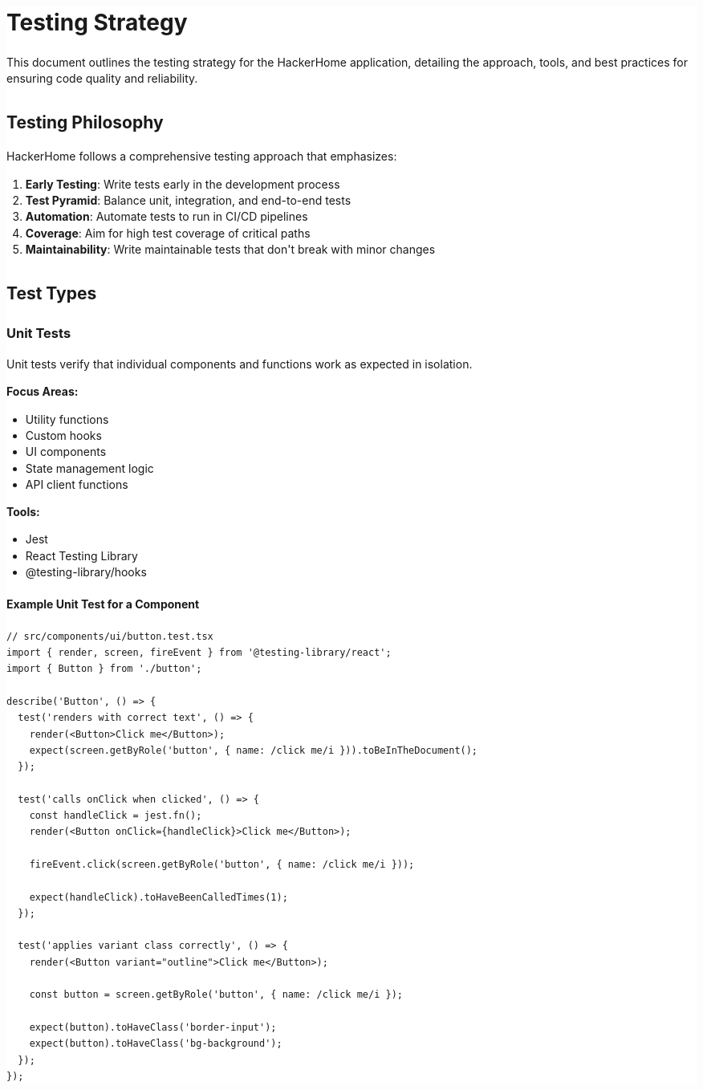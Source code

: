 # Testing Strategy

This document outlines the testing strategy for the HackerHome application, detailing the approach, tools, and best practices for ensuring code quality and reliability.

## Testing Philosophy

HackerHome follows a comprehensive testing approach that emphasizes:

1. **Early Testing**: Write tests early in the development process
2. **Test Pyramid**: Balance unit, integration, and end-to-end tests
3. **Automation**: Automate tests to run in CI/CD pipelines
4. **Coverage**: Aim for high test coverage of critical paths
5. **Maintainability**: Write maintainable tests that don't break with minor changes

## Test Types

### Unit Tests

Unit tests verify that individual components and functions work as expected in isolation.

**Focus Areas:**
- Utility functions
- Custom hooks
- UI components
- State management logic
- API client functions

**Tools:**
- Jest
- React Testing Library
- @testing-library/hooks

#### Example Unit Test for a Component

```tsx
// src/components/ui/button.test.tsx
import { render, screen, fireEvent } from '@testing-library/react';
import { Button } from './button';

describe('Button', () => {
  test('renders with correct text', () => {
    render(<Button>Click me</Button>);
    expect(screen.getByRole('button', { name: /click me/i })).toBeInTheDocument();
  });
  
  test('calls onClick when clicked', () => {
    const handleClick = jest.fn();
    render(<Button onClick={handleClick}>Click me</Button>);
    
    fireEvent.click(screen.getByRole('button', { name: /click me/i }));
    
    expect(handleClick).toHaveBeenCalledTimes(1);
  });
  
  test('applies variant class correctly', () => {
    render(<Button variant="outline">Click me</Button>);
    
    const button = screen.getByRole('button', { name: /click me/i });
    
    expect(button).toHaveClass('border-input');
    expect(button).toHaveClass('bg-background');
  });
});
```